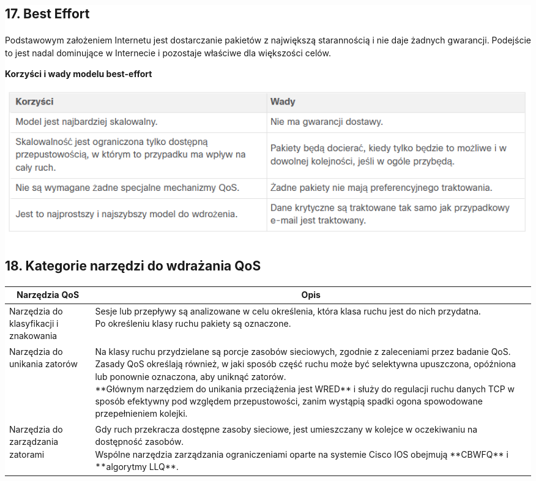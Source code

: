 ## 17. Best Effort

Podstawowym założeniem Internetu jest dostarczanie pakietów z największą starannością i nie daje żadnych gwarancji. Podejście to jest nadal dominujące w Internecie i pozostaje właściwe dla większości celów.

**Korzyści i wady modelu best-effort**

![Korzyści i wady modelu best-effort](img/27.png)

## 18. Kategorie narzędzi do wdrażania QoS

<table>
<thead>
  <tr>
    <th>Narzędzia QoS</th>
    <th>Opis</th>
  </tr>
</thead>
<tbody>
  <tr>
    <td>Narzędzia do klasyfikacji i znakowania</td>
    <td>Sesje lub przepływy są analizowane w celu określenia, która klasa ruchu jest do nich przydatna.<br>Po określeniu klasy ruchu pakiety są oznaczone.</td>
  </tr>
  <tr>
    <td>Narzędzia do unikania zatorów</td>
    <td>Na klasy ruchu przydzielane są porcje zasobów sieciowych, zgodnie z zaleceniami przez badanie QoS.<br>Zasady QoS określają również, w jaki sposób część ruchu może być selektywna upuszczona, opóźniona lub ponownie oznaczona, aby uniknąć zatorów.<br>**Głównym narzędziem do unikania przeciążenia jest WRED** i służy do regulacji ruchu danych TCP w sposób efektywny pod względem przepustowości, zanim wystąpią spadki ogona spowodowane przepełnieniem kolejki.</td>
  </tr>
  <tr>
    <td>Narzędzia do zarządzania zatorami</td>
    <td>Gdy ruch przekracza dostępne zasoby sieciowe, jest umieszczany w kolejce w oczekiwaniu na dostępność zasobów.<br>Wspólne narzędzia zarządzania ograniczeniami oparte na systemie Cisco IOS obejmują **CBWFQ** i **algorytmy LLQ**.</td>
  </tr>
</tbody>
</table>
